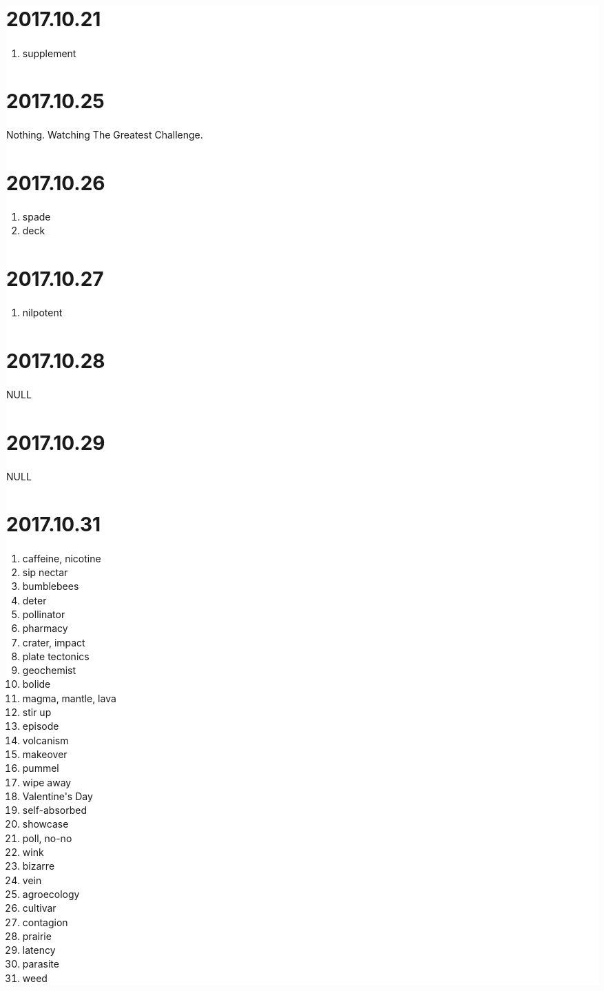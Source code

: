 # 2017.10.21

1. supplement

# 2017.10.25

Nothing. Watching The Greatest Challenge.

# 2017.10.26

1. spade
2. deck

# 2017.10.27

1. nilpotent


# 2017.10.28

NULL

# 2017.10.29

NULL

# 2017.10.31

1. caffeine, nicotine
2. sip nectar
3. bumblebees
4. deter
5. pollinator
6. pharmacy
7. crater, impact
8. plate tectonics
9. geochemist
10. bolide
11. magma, mantle, lava
12. stir up
13. episode
14. volcanism
15. makeover
16. pummel
17. wipe away
18. Valentine's Day
19. self-absorbed
20. showcase
21. poll, no-no
22. wink
23. bizarre
24. vein
25. agroecology
26. cultivar
27. contagion
28. prairie
29. latency
30. parasite
31. weed